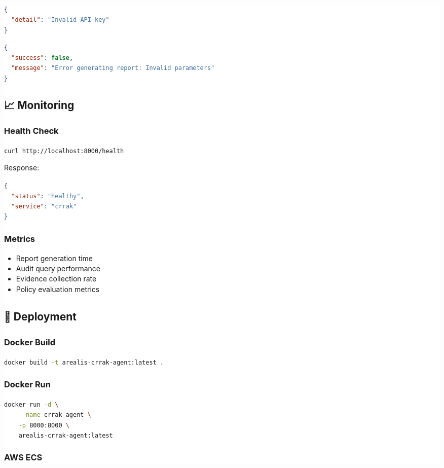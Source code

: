 ```json
{
  "detail": "Invalid API key"
}
```

```json
{
  "success": false,
  "message": "Error generating report: Invalid parameters"
}
```

## 📈 Monitoring

### Health Check

```bash
curl http://localhost:8000/health
```

Response:
```json
{
  "status": "healthy",
  "service": "crrak"
}
```

### Metrics

- Report generation time
- Audit query performance
- Evidence collection rate
- Policy evaluation metrics

## 🔄 Deployment

### Docker Build

```bash
docker build -t arealis-crrak-agent:latest .
```

### Docker Run

```bash
docker run -d \
    --name crrak-agent \
    -p 8000:8000 \
    arealis-crrak-agent:latest
```

### AWS ECS
